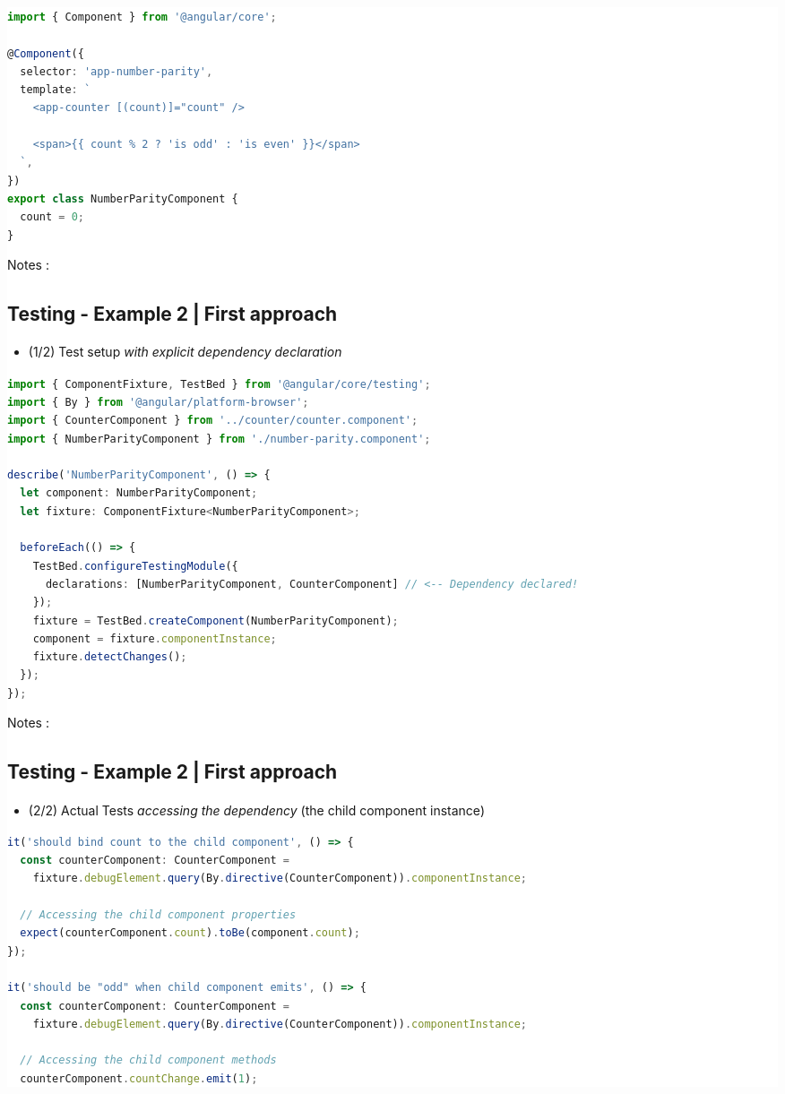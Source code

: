 ```ts
import { Component } from '@angular/core';

@Component({
  selector: 'app-number-parity',
  template: `
    <app-counter [(count)]="count" />

    <span>{{ count % 2 ? 'is odd' : 'is even' }}</span>
  `,
})
export class NumberParityComponent {
  count = 0;
}
```
Notes :



## Testing - Example 2 | First approach

- (1/2) Test setup *with explicit dependency declaration*

```ts
import { ComponentFixture, TestBed } from '@angular/core/testing';
import { By } from '@angular/platform-browser';
import { CounterComponent } from '../counter/counter.component';
import { NumberParityComponent } from './number-parity.component';

describe('NumberParityComponent', () => {
  let component: NumberParityComponent;
  let fixture: ComponentFixture<NumberParityComponent>;

  beforeEach(() => {
    TestBed.configureTestingModule({
      declarations: [NumberParityComponent, CounterComponent] // <-- Dependency declared!
    });
    fixture = TestBed.createComponent(NumberParityComponent);
    component = fixture.componentInstance;
    fixture.detectChanges();
  });
});
```

Notes :



## Testing - Example 2 | First approach

- (2/2) Actual Tests *accessing the dependency* (the child component instance)

```ts
it('should bind count to the child component', () => {
  const counterComponent: CounterComponent =
    fixture.debugElement.query(By.directive(CounterComponent)).componentInstance;

  // Accessing the child component properties
  expect(counterComponent.count).toBe(component.count);
});

it('should be "odd" when child component emits', () => {
  const counterComponent: CounterComponent =
    fixture.debugElement.query(By.directive(CounterComponent)).componentInstance;

  // Accessing the child component methods
  counterComponent.countChange.emit(1);
```